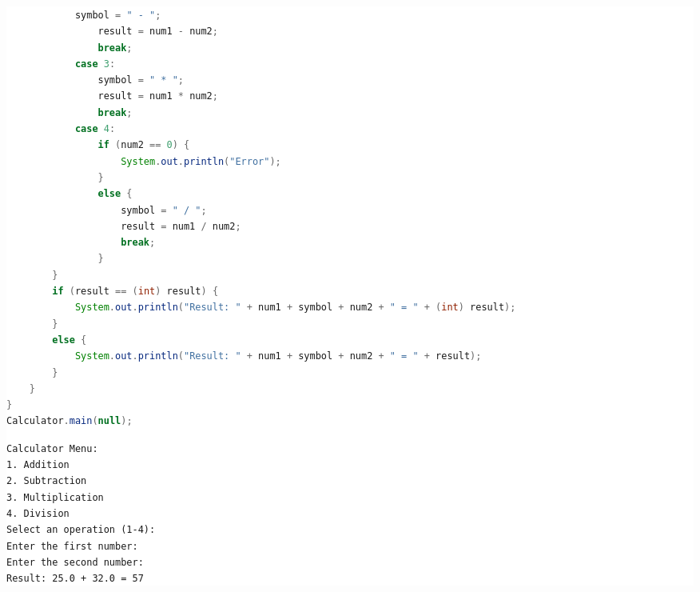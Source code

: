 ```Java
            symbol = " - ";
                result = num1 - num2;
                break;
            case 3:
                symbol = " * ";
                result = num1 * num2;
                break;
            case 4:
                if (num2 == 0) {
                    System.out.println("Error");
                }
                else {
                    symbol = " / ";
                    result = num1 / num2;
                    break;
                }
        }
        if (result == (int) result) {
            System.out.println("Result: " + num1 + symbol + num2 + " = " + (int) result);
        }
        else {
            System.out.println("Result: " + num1 + symbol + num2 + " = " + result);
        }
    }
}
Calculator.main(null);
```

    Calculator Menu:
    1. Addition
    2. Subtraction
    3. Multiplication
    4. Division
    Select an operation (1-4): 
    Enter the first number: 
    Enter the second number: 
    Result: 25.0 + 32.0 = 57

